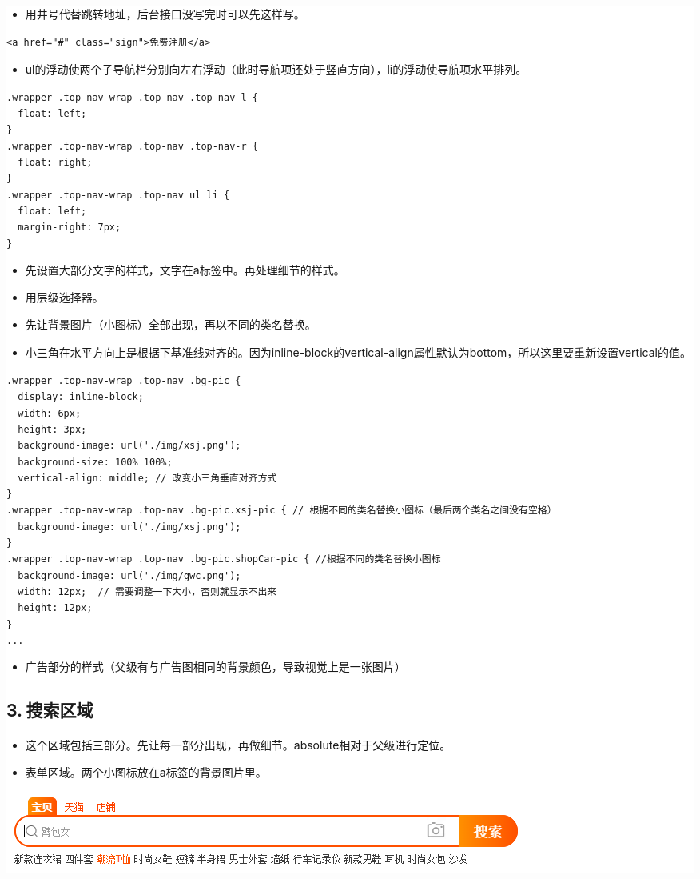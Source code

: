* 用井号代替跳转地址，后台接口没写完时可以先这样写。

` <a href="#" class="sign">免费注册</a> `

* ul的浮动使两个子导航栏分别向左右浮动（此时导航项还处于竖直方向），li的浮动使导航项水平排列。

```
.wrapper .top-nav-wrap .top-nav .top-nav-l {
  float: left;
}
.wrapper .top-nav-wrap .top-nav .top-nav-r {
  float: right;
}
.wrapper .top-nav-wrap .top-nav ul li {
  float: left;
  margin-right: 7px;
}
```

* 先设置大部分文字的样式，文字在a标签中。再处理细节的样式。

* 用层级选择器。

* 先让背景图片（小图标）全部出现，再以不同的类名替换。

* 小三角在水平方向上是根据下基准线对齐的。因为inline-block的vertical-align属性默认为bottom，所以这里要重新设置vertical的值。

```
.wrapper .top-nav-wrap .top-nav .bg-pic {
  display: inline-block;  
  width: 6px;
  height: 3px;
  background-image: url('./img/xsj.png');
  background-size: 100% 100%;
  vertical-align: middle; // 改变小三角垂直对齐方式
}
.wrapper .top-nav-wrap .top-nav .bg-pic.xsj-pic { // 根据不同的类名替换小图标（最后两个类名之间没有空格）
  background-image: url('./img/xsj.png');
}
.wrapper .top-nav-wrap .top-nav .bg-pic.shopCar-pic { //根据不同的类名替换小图标
  background-image: url('./img/gwc.png');
  width: 12px;  // 需要调整一下大小，否则就显示不出来
  height: 12px;
}
...
```

* 广告部分的样式（父级有与广告图相同的背景颜色，导致视觉上是一张图片）

## 3.  搜索区域

* 这个区域包括三部分。先让每一部分出现，再做细节。absolute相对于父级进行定位。

* 表单区域。两个小图标放在a标签的背景图片里。

![bb.png](https://github.com/janeweix/practice/blob/master/taobao/img/bb.png)
          